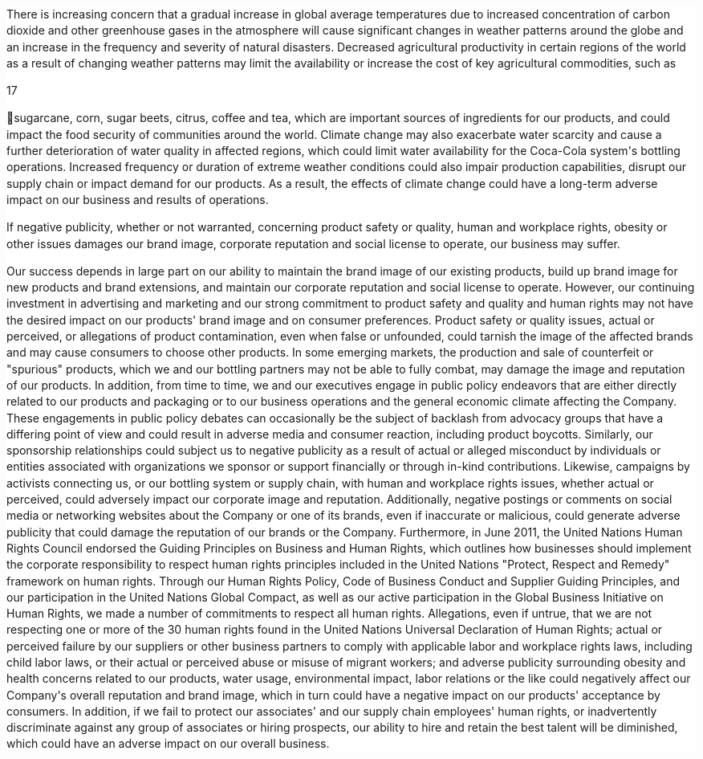 There is increasing concern that a gradual increase in global average temperatures due to increased concentration of carbon dioxide and other greenhouse gases in the
atmosphere will cause significant changes in weather patterns around the globe and an increase in the frequency and severity of natural disasters. Decreased agricultural
productivity in certain regions of the world as a result of changing weather patterns may limit the availability or increase the cost of key agricultural commodities, such as

17

sugarcane, corn, sugar beets, citrus, coffee and tea, which are important sources of ingredients for our products, and could impact the food security of communities around the
world. Climate change may also exacerbate water scarcity and cause a further deterioration of water quality in affected regions, which could limit water availability for the
Coca-Cola system's bottling operations. Increased frequency or duration of extreme weather conditions could also impair production capabilities, disrupt our supply chain or
impact demand for our products. As a result, the effects of climate change could have a long-term adverse impact on our business and results of operations.

If negative publicity, whether or not warranted, concerning product safety or quality, human and workplace rights, obesity or other issues damages our brand image,
corporate reputation and social license to operate, our business may suffer.

Our success depends in large part on our ability to maintain the brand image of our existing products, build up brand image for new products and brand extensions, and maintain
our corporate reputation and social license to operate. However, our continuing investment in advertising and marketing and our strong commitment to product safety and
quality and human rights may not have the desired impact on our products' brand image and on consumer preferences. Product safety or quality issues, actual or perceived, or
allegations of product contamination, even when false or unfounded, could tarnish the image of the affected brands and may cause consumers to choose other products. In some
emerging markets, the production and sale of counterfeit or "spurious" products, which we and our bottling partners may not be able to fully combat, may damage the image
and reputation of our products. In addition, from time to time, we and our executives engage in public policy endeavors that are either directly related to our products and
packaging or to our business operations and the general economic climate affecting the Company. These engagements in public policy debates can occasionally be the subject of
backlash from advocacy groups that have a differing point of view and could result in adverse media and consumer reaction, including product boycotts. Similarly, our
sponsorship relationships could subject us to negative publicity as a result of actual or alleged misconduct by individuals or entities associated with organizations we sponsor or
support financially or through in-kind contributions. Likewise, campaigns by activists connecting us, or our bottling system or supply chain, with human and workplace rights
issues, whether actual or perceived, could adversely impact our corporate image and reputation. Additionally, negative postings or comments on social media or networking
websites about the Company or one of its brands, even if inaccurate or malicious, could generate adverse publicity that could damage the reputation of our brands or the
Company. Furthermore, in June 2011, the United Nations Human Rights Council endorsed the Guiding Principles on Business and Human Rights, which outlines how
businesses should implement the corporate responsibility to respect human rights principles included in the United Nations "Protect, Respect and Remedy" framework on
human rights. Through our Human Rights Policy, Code of Business Conduct and Supplier Guiding Principles, and our participation in the United Nations Global Compact, as
well as our active participation in the Global Business Initiative on Human Rights, we made a number of commitments to respect all human rights. Allegations, even if untrue,
that we are not respecting one or more of the 30 human rights found in the United Nations Universal Declaration of Human Rights; actual or perceived failure by our suppliers
or other business partners to comply with applicable labor and workplace rights laws, including child labor laws, or their actual or perceived abuse or misuse of migrant
workers; and adverse publicity surrounding obesity and health concerns related to our products, water usage, environmental impact, labor relations or the like could negatively
affect our Company's overall reputation and brand image, which in turn could have a negative impact on our products' acceptance by consumers. In addition, if we fail to protect
our associates' and our supply chain employees' human rights, or inadvertently discriminate against any group of associates or hiring prospects, our ability to hire and retain the
best talent will be diminished, which could have an adverse impact on our overall business.
